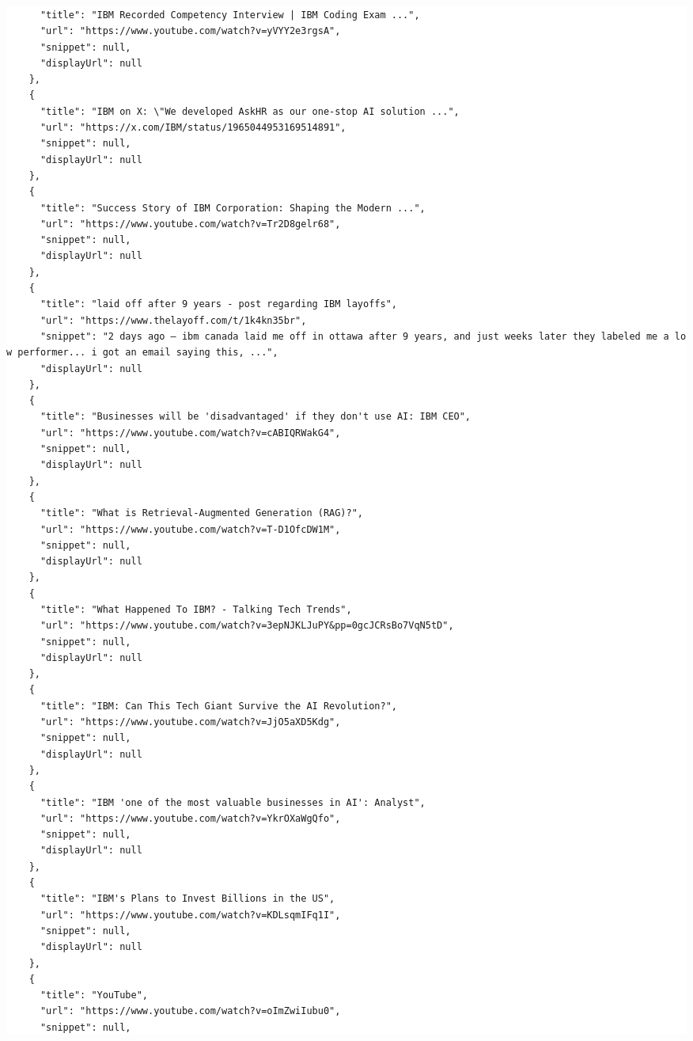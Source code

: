           "title": "IBM Recorded Competency Interview | IBM Coding Exam ...",
          "url": "https://www.youtube.com/watch?v=yVYY2e3rgsA",
          "snippet": null,
          "displayUrl": null
        },
        {
          "title": "IBM on X: \"We developed AskHR as our one-stop AI solution ...",
          "url": "https://x.com/IBM/status/1965044953169514891",
          "snippet": null,
          "displayUrl": null
        },
        {
          "title": "Success Story of IBM Corporation: Shaping the Modern ...",
          "url": "https://www.youtube.com/watch?v=Tr2D8gelr68",
          "snippet": null,
          "displayUrl": null
        },
        {
          "title": "laid off after 9 years - post regarding IBM layoffs",
          "url": "https://www.thelayoff.com/t/1k4kn35br",
          "snippet": "2 days ago — ibm canada laid me off in ottawa after 9 years, and just weeks later they labeled me a low performer... i got an email saying this, ...",
          "displayUrl": null
        },
        {
          "title": "Businesses will be 'disadvantaged' if they don't use AI: IBM CEO",
          "url": "https://www.youtube.com/watch?v=cABIQRWakG4",
          "snippet": null,
          "displayUrl": null
        },
        {
          "title": "What is Retrieval-Augmented Generation (RAG)?",
          "url": "https://www.youtube.com/watch?v=T-D1OfcDW1M",
          "snippet": null,
          "displayUrl": null
        },
        {
          "title": "What Happened To IBM? - Talking Tech Trends",
          "url": "https://www.youtube.com/watch?v=3epNJKLJuPY&pp=0gcJCRsBo7VqN5tD",
          "snippet": null,
          "displayUrl": null
        },
        {
          "title": "IBM: Can This Tech Giant Survive the AI Revolution?",
          "url": "https://www.youtube.com/watch?v=JjO5aXD5Kdg",
          "snippet": null,
          "displayUrl": null
        },
        {
          "title": "IBM 'one of the most valuable businesses in AI': Analyst",
          "url": "https://www.youtube.com/watch?v=YkrOXaWgQfo",
          "snippet": null,
          "displayUrl": null
        },
        {
          "title": "IBM's Plans to Invest Billions in the US",
          "url": "https://www.youtube.com/watch?v=KDLsqmIFq1I",
          "snippet": null,
          "displayUrl": null
        },
        {
          "title": "YouTube",
          "url": "https://www.youtube.com/watch?v=oImZwiIubu0",
          "snippet": null,